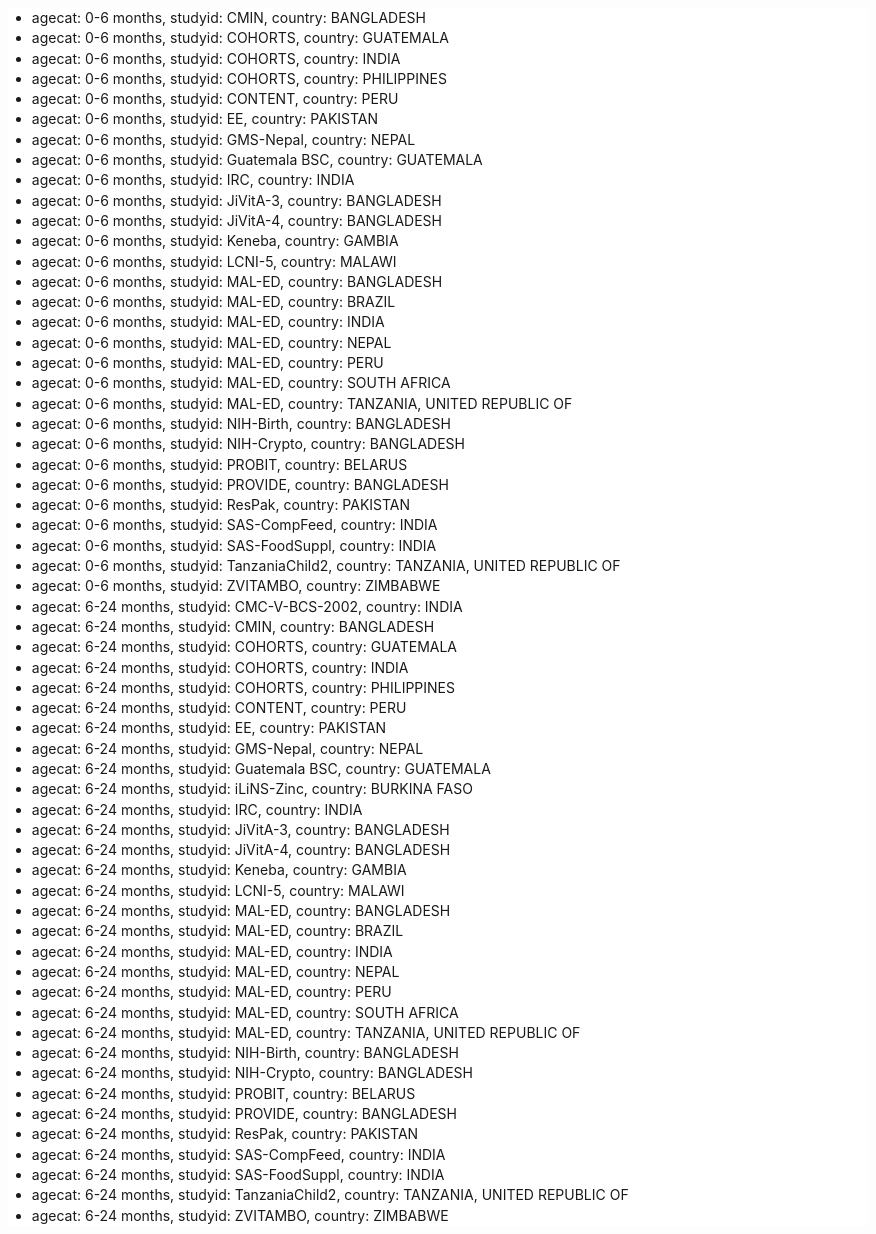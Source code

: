 * agecat: 0-6 months, studyid: CMIN, country: BANGLADESH
* agecat: 0-6 months, studyid: COHORTS, country: GUATEMALA
* agecat: 0-6 months, studyid: COHORTS, country: INDIA
* agecat: 0-6 months, studyid: COHORTS, country: PHILIPPINES
* agecat: 0-6 months, studyid: CONTENT, country: PERU
* agecat: 0-6 months, studyid: EE, country: PAKISTAN
* agecat: 0-6 months, studyid: GMS-Nepal, country: NEPAL
* agecat: 0-6 months, studyid: Guatemala BSC, country: GUATEMALA
* agecat: 0-6 months, studyid: IRC, country: INDIA
* agecat: 0-6 months, studyid: JiVitA-3, country: BANGLADESH
* agecat: 0-6 months, studyid: JiVitA-4, country: BANGLADESH
* agecat: 0-6 months, studyid: Keneba, country: GAMBIA
* agecat: 0-6 months, studyid: LCNI-5, country: MALAWI
* agecat: 0-6 months, studyid: MAL-ED, country: BANGLADESH
* agecat: 0-6 months, studyid: MAL-ED, country: BRAZIL
* agecat: 0-6 months, studyid: MAL-ED, country: INDIA
* agecat: 0-6 months, studyid: MAL-ED, country: NEPAL
* agecat: 0-6 months, studyid: MAL-ED, country: PERU
* agecat: 0-6 months, studyid: MAL-ED, country: SOUTH AFRICA
* agecat: 0-6 months, studyid: MAL-ED, country: TANZANIA, UNITED REPUBLIC OF
* agecat: 0-6 months, studyid: NIH-Birth, country: BANGLADESH
* agecat: 0-6 months, studyid: NIH-Crypto, country: BANGLADESH
* agecat: 0-6 months, studyid: PROBIT, country: BELARUS
* agecat: 0-6 months, studyid: PROVIDE, country: BANGLADESH
* agecat: 0-6 months, studyid: ResPak, country: PAKISTAN
* agecat: 0-6 months, studyid: SAS-CompFeed, country: INDIA
* agecat: 0-6 months, studyid: SAS-FoodSuppl, country: INDIA
* agecat: 0-6 months, studyid: TanzaniaChild2, country: TANZANIA, UNITED REPUBLIC OF
* agecat: 0-6 months, studyid: ZVITAMBO, country: ZIMBABWE
* agecat: 6-24 months, studyid: CMC-V-BCS-2002, country: INDIA
* agecat: 6-24 months, studyid: CMIN, country: BANGLADESH
* agecat: 6-24 months, studyid: COHORTS, country: GUATEMALA
* agecat: 6-24 months, studyid: COHORTS, country: INDIA
* agecat: 6-24 months, studyid: COHORTS, country: PHILIPPINES
* agecat: 6-24 months, studyid: CONTENT, country: PERU
* agecat: 6-24 months, studyid: EE, country: PAKISTAN
* agecat: 6-24 months, studyid: GMS-Nepal, country: NEPAL
* agecat: 6-24 months, studyid: Guatemala BSC, country: GUATEMALA
* agecat: 6-24 months, studyid: iLiNS-Zinc, country: BURKINA FASO
* agecat: 6-24 months, studyid: IRC, country: INDIA
* agecat: 6-24 months, studyid: JiVitA-3, country: BANGLADESH
* agecat: 6-24 months, studyid: JiVitA-4, country: BANGLADESH
* agecat: 6-24 months, studyid: Keneba, country: GAMBIA
* agecat: 6-24 months, studyid: LCNI-5, country: MALAWI
* agecat: 6-24 months, studyid: MAL-ED, country: BANGLADESH
* agecat: 6-24 months, studyid: MAL-ED, country: BRAZIL
* agecat: 6-24 months, studyid: MAL-ED, country: INDIA
* agecat: 6-24 months, studyid: MAL-ED, country: NEPAL
* agecat: 6-24 months, studyid: MAL-ED, country: PERU
* agecat: 6-24 months, studyid: MAL-ED, country: SOUTH AFRICA
* agecat: 6-24 months, studyid: MAL-ED, country: TANZANIA, UNITED REPUBLIC OF
* agecat: 6-24 months, studyid: NIH-Birth, country: BANGLADESH
* agecat: 6-24 months, studyid: NIH-Crypto, country: BANGLADESH
* agecat: 6-24 months, studyid: PROBIT, country: BELARUS
* agecat: 6-24 months, studyid: PROVIDE, country: BANGLADESH
* agecat: 6-24 months, studyid: ResPak, country: PAKISTAN
* agecat: 6-24 months, studyid: SAS-CompFeed, country: INDIA
* agecat: 6-24 months, studyid: SAS-FoodSuppl, country: INDIA
* agecat: 6-24 months, studyid: TanzaniaChild2, country: TANZANIA, UNITED REPUBLIC OF
* agecat: 6-24 months, studyid: ZVITAMBO, country: ZIMBABWE
